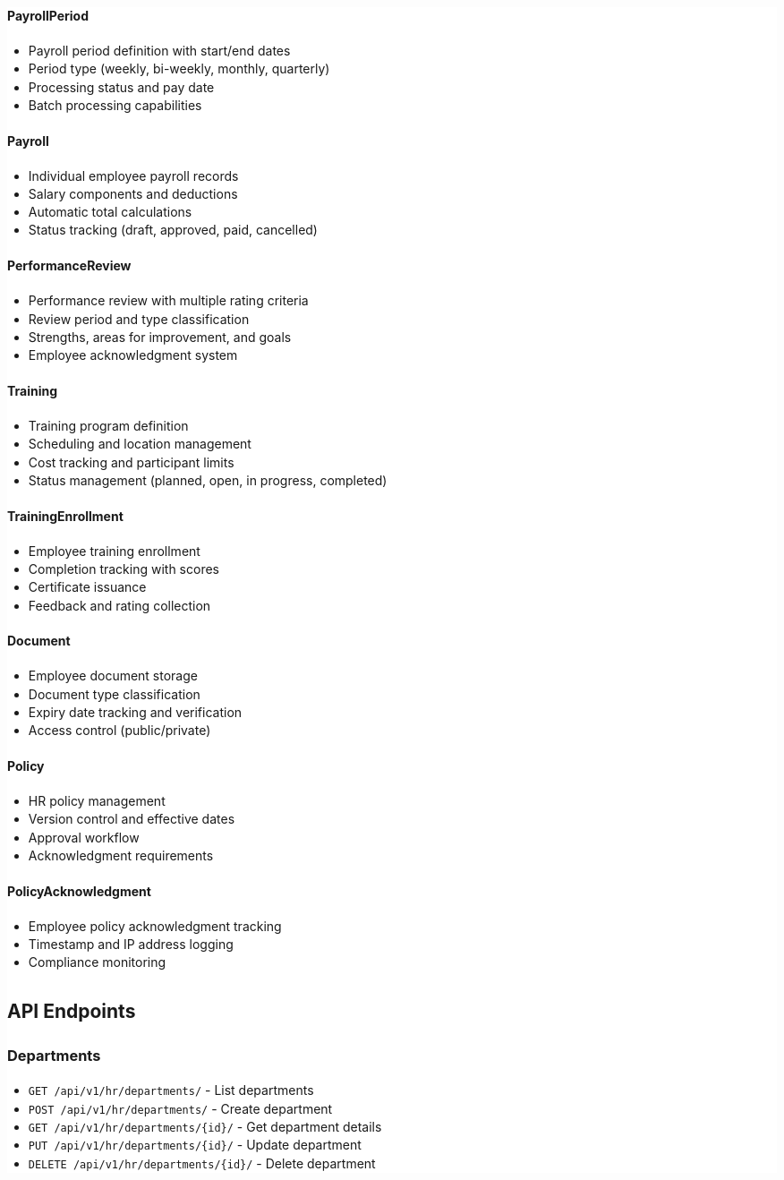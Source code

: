 #### PayrollPeriod
- Payroll period definition with start/end dates
- Period type (weekly, bi-weekly, monthly, quarterly)
- Processing status and pay date
- Batch processing capabilities

#### Payroll
- Individual employee payroll records
- Salary components and deductions
- Automatic total calculations
- Status tracking (draft, approved, paid, cancelled)

#### PerformanceReview
- Performance review with multiple rating criteria
- Review period and type classification
- Strengths, areas for improvement, and goals
- Employee acknowledgment system

#### Training
- Training program definition
- Scheduling and location management
- Cost tracking and participant limits
- Status management (planned, open, in progress, completed)

#### TrainingEnrollment
- Employee training enrollment
- Completion tracking with scores
- Certificate issuance
- Feedback and rating collection

#### Document
- Employee document storage
- Document type classification
- Expiry date tracking and verification
- Access control (public/private)

#### Policy
- HR policy management
- Version control and effective dates
- Approval workflow
- Acknowledgment requirements

#### PolicyAcknowledgment
- Employee policy acknowledgment tracking
- Timestamp and IP address logging
- Compliance monitoring

## API Endpoints

### Departments
- `GET /api/v1/hr/departments/` - List departments
- `POST /api/v1/hr/departments/` - Create department
- `GET /api/v1/hr/departments/{id}/` - Get department details
- `PUT /api/v1/hr/departments/{id}/` - Update department
- `DELETE /api/v1/hr/departments/{id}/` - Delete department
